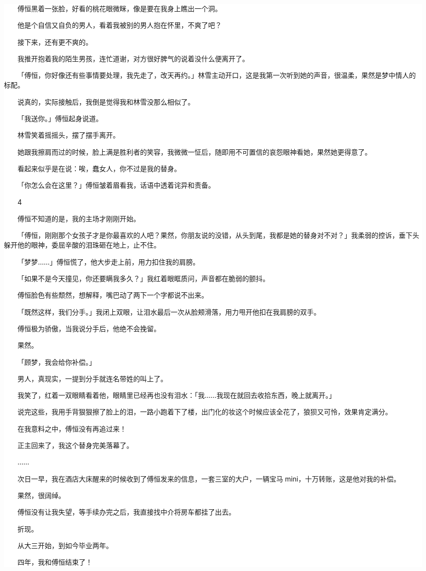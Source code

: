 &emsp;&emsp;傅恒黑着一张脸，好看的桃花眼微眯，像是要在我身上瞧出一个洞。  
  
&emsp;&emsp;他是个自信又自负的男人，看着我被别的男人抱在怀里，不爽了吧？  
  
&emsp;&emsp;接下来，还有更不爽的。  
  
&emsp;&emsp;我推开抱着我的陌生男孩，连忙道谢，对方很好脾气的说着没什么便离开了。  
  
&emsp;&emsp;「傅恒，你好像还有些事情要处理，我先走了，改天再约。」林雪主动开口，这是我第一次听到她的声音，很温柔，果然是梦中情人的标配。  
  
&emsp;&emsp;说真的，实际接触后，我倒是觉得我和林雪没那么相似了。  
  
&emsp;&emsp;「我送你。」傅恒起身说道。  
  
&emsp;&emsp;林雪笑着摇摇头，摆了摆手离开。  
  
&emsp;&emsp;她跟我擦肩而过的时候，脸上满是胜利者的笑容，我微微一怔后，随即用不可置信的哀怨眼神看她，果然她更得意了。  
  
&emsp;&emsp;看起来似乎是在说：唉，蠢女人，你不过是我的替身。  
  
&emsp;&emsp;「你怎么会在这里？」傅恒皱着眉看我，话语中透着诧异和责备。  
  
&emsp;&emsp;4  
  
&emsp;&emsp;傅恒不知道的是，我的主场才刚刚开始。  
  
&emsp;&emsp;「傅恒，刚刚那个女孩子才是你最喜欢的人吧？果然，你朋友说的没错，从头到尾，我都是她的替身对不对？」我柔弱的控诉，垂下头躲开他的眼神，委屈辛酸的泪珠砸在地上，止不住。  
  
&emsp;&emsp;「梦梦……」傅恒慌了，他大步走上前，用力扣住我的肩膀。  
  
&emsp;&emsp;「如果不是今天撞见，你还要瞒我多久？」我红着眼眶质问，声音都在脆弱的颤抖。  
  
&emsp;&emsp;傅恒脸色有些颓然，想解释，嘴巴动了两下一个字都说不出来。  
  
&emsp;&emsp;「既然这样，我们分手。」我闭上双眼，让泪水最后一次从脸颊滑落，用力甩开他扣在我肩膀的双手。  
  
&emsp;&emsp;傅恒极为骄傲，当我说分手后，他绝不会挽留。  
  
&emsp;&emsp;果然。  
  
&emsp;&emsp;「顾梦，我会给你补偿。」  
  
&emsp;&emsp;男人，真现实，一提到分手就连名带姓的叫上了。  
  
&emsp;&emsp;我笑了，红着一双眼睛看着他，眼睛里已经再也没有泪水：「我……我现在就回去收拾东西，晚上就离开。」  
  
&emsp;&emsp;说完这些，我用手背狠狠擦了脸上的泪，一路小跑着下了楼，出门化的妆这个时候应该全花了，狼狈又可怜，效果肯定满分。  
  
&emsp;&emsp;在我意料之中，傅恒没有再追过来！  
  
&emsp;&emsp;正主回来了，我这个替身完美落幕了。  
  
&emsp;&emsp;……  
  
&emsp;&emsp;次日一早，我在酒店大床醒来的时候收到了傅恒发来的信息，一套三室的大户，一辆宝马 mini，十万转账，这是他对我的补偿。  
  
&emsp;&emsp;果然，很阔绰。  
  
&emsp;&emsp;傅恒没有让我失望，等手续办完之后，我直接找中介将房车都挂了出去。  
  
&emsp;&emsp;折现。  
  
&emsp;&emsp;从大三开始，到如今毕业两年。  
  
&emsp;&emsp;四年，我和傅恒结束了！  
  